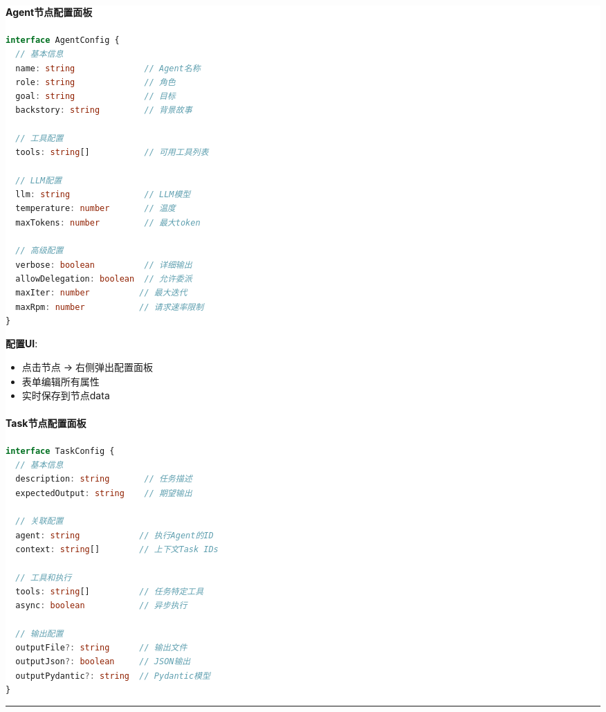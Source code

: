 #### Agent节点配置面板
```typescript
interface AgentConfig {
  // 基本信息
  name: string              // Agent名称
  role: string              // 角色
  goal: string              // 目标
  backstory: string         // 背景故事
  
  // 工具配置
  tools: string[]           // 可用工具列表
  
  // LLM配置
  llm: string               // LLM模型
  temperature: number       // 温度
  maxTokens: number         // 最大token
  
  // 高级配置
  verbose: boolean          // 详细输出
  allowDelegation: boolean  // 允许委派
  maxIter: number          // 最大迭代
  maxRpm: number           // 请求速率限制
}
```

**配置UI**:
- 点击节点 → 右侧弹出配置面板
- 表单编辑所有属性
- 实时保存到节点data

#### Task节点配置面板
```typescript
interface TaskConfig {
  // 基本信息
  description: string       // 任务描述
  expectedOutput: string    // 期望输出
  
  // 关联配置
  agent: string            // 执行Agent的ID
  context: string[]        // 上下文Task IDs
  
  // 工具和执行
  tools: string[]          // 任务特定工具
  async: boolean           // 异步执行
  
  // 输出配置
  outputFile?: string      // 输出文件
  outputJson?: boolean     // JSON输出
  outputPydantic?: string  // Pydantic模型
}
```

---